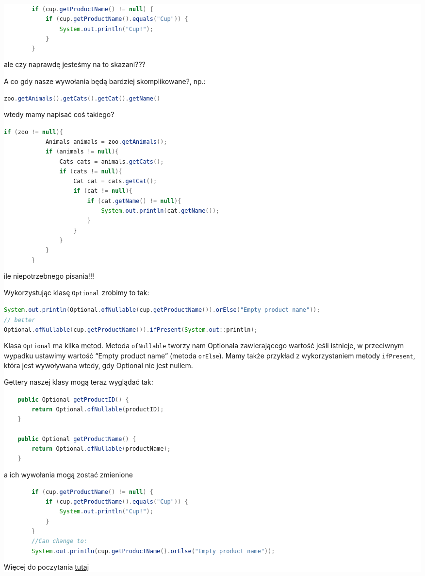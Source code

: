 ```java
        if (cup.getProductName() != null) {
            if (cup.getProductName().equals("Cup")) {
                System.out.println("Cup!");
            }
        }
```

ale czy naprawdę jesteśmy na to skazani???

A co gdy nasze wywołania będą bardziej skomplikowane?, np.:
```java
zoo.getAnimals().getCats().getCat().getName()
```
wtedy mamy napisać coś takiego?
```java
if (zoo != null){
            Animals animals = zoo.getAnimals();
            if (animals != null){
                Cats cats = animals.getCats();
                if (cats != null){
                    Cat cat = cats.getCat();
                    if (cat != null){
                        if (cat.getName() != null){
                            System.out.println(cat.getName());
                        }
                    }
                }
            }
        }
```
ile niepotrzebnego pisania!!!

Wykorzystując klasę `Optional` zrobimy to tak:
```java
System.out.println(Optional.ofNullable(cup.getProductName()).orElse("Empty product name"));
// better
Optional.ofNullable(cup.getProductName()).ifPresent(System.out::println);
```
Klasa `Optional` ma kilka [metod](https://docs.oracle.com/javase/8/docs/api/java/util/Optional.html). 
Metoda `ofNullable` tworzy nam Optionala zawierającego wartość jeśli istnieje, w przeciwnym wypadku ustawimy wartość “Empty product name” (metoda `orElse`).
Mamy także przykład z wykorzystaniem metody `ifPresent`, która jest wywoływana wtedy, gdy Optional nie jest nullem.

Gettery naszej klasy mogą teraz wyglądać tak:
```java
	public Optional getProductID() {
        return Optional.ofNullable(productID);
    }

    public Optional getProductName() {
        return Optional.ofNullable(productName);
    }
```
a ich wywołania mogą zostać zmienione
```java
		if (cup.getProductName() != null) {
            if (cup.getProductName().equals("Cup")) {
                System.out.println("Cup!");
            }
        }
        //Can change to:
        System.out.println(cup.getProductName().orElse("Empty product name"));
```		
Więcej do poczytania [tutaj](http://www.oracle.com/technetwork/articles/java/java8-optional-2175753.html)